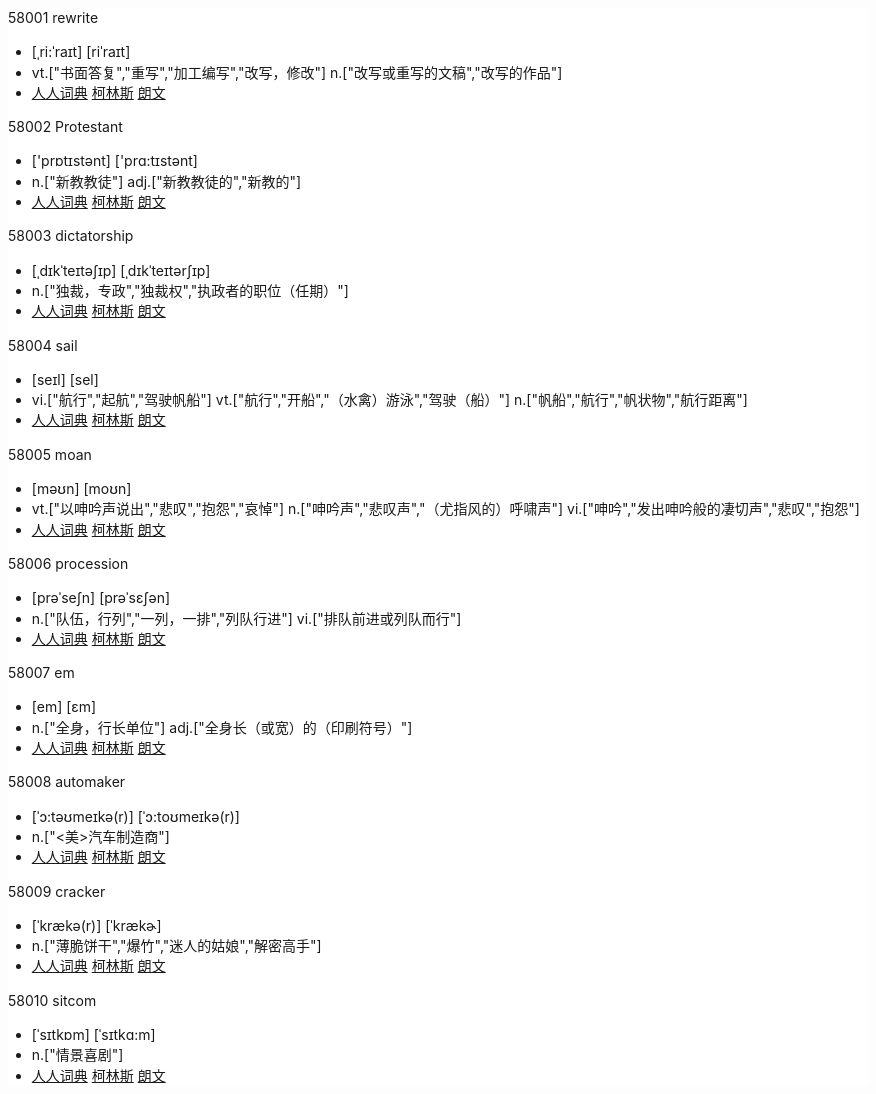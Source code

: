 58001 rewrite 
- [ˌri:ˈraɪt]  [riˈraɪt] 
- vt.["书面答复","重写","加工编写","改写，修改"]  n.["改写或重写的文稿","改写的作品"]   
- [人人词典](https://www.91dict.com/words?w=rewrite) [柯林斯](https://www.collinsdictionary.com/zh/dictionary/english/rewrite) [朗文](https://www.ldoceonline.com/dictionary/rewrite) 

58002 Protestant 
- ['prɒtɪstənt]  ['prɑ:tɪstənt] 
- n.["新教教徒"]  adj.["新教教徒的","新教的"]   
- [人人词典](https://www.91dict.com/words?w=Protestant) [柯林斯](https://www.collinsdictionary.com/zh/dictionary/english/Protestant) [朗文](https://www.ldoceonline.com/dictionary/Protestant) 

58003 dictatorship 
- [ˌdɪkˈteɪtəʃɪp]  [ˌdɪkˈteɪtərʃɪp] 
- n.["独裁，专政","独裁权","执政者的职位（任期）"]   
- [人人词典](https://www.91dict.com/words?w=dictatorship) [柯林斯](https://www.collinsdictionary.com/zh/dictionary/english/dictatorship) [朗文](https://www.ldoceonline.com/dictionary/dictatorship) 

58004 sail 
- [seɪl]  [sel] 
- vi.["航行","起航","驾驶帆船"]  vt.["航行","开船","（水禽）游泳","驾驶（船）"]  n.["帆船","航行","帆状物","航行距离"]   
- [人人词典](https://www.91dict.com/words?w=sail) [柯林斯](https://www.collinsdictionary.com/zh/dictionary/english/sail) [朗文](https://www.ldoceonline.com/dictionary/sail) 

58005 moan 
- [məʊn]  [moʊn] 
- vt.["以呻吟声说出","悲叹","抱怨","哀悼"]  n.["呻吟声","悲叹声","（尤指风的）呼啸声"]  vi.["呻吟","发出呻吟般的凄切声","悲叹","抱怨"]   
- [人人词典](https://www.91dict.com/words?w=moan) [柯林斯](https://www.collinsdictionary.com/zh/dictionary/english/moan) [朗文](https://www.ldoceonline.com/dictionary/moan) 

58006 procession 
- [prəˈseʃn]  [prəˈsɛʃən] 
- n.["队伍，行列","一列，一排","列队行进"]  vi.["排队前进或列队而行"]   
- [人人词典](https://www.91dict.com/words?w=procession) [柯林斯](https://www.collinsdictionary.com/zh/dictionary/english/procession) [朗文](https://www.ldoceonline.com/dictionary/procession) 

58007 em 
- [em]  [ɛm] 
- n.["全身，行长单位"]  adj.["全身长（或宽）的（印刷符号）"]   
- [人人词典](https://www.91dict.com/words?w=em) [柯林斯](https://www.collinsdictionary.com/zh/dictionary/english/em) [朗文](https://www.ldoceonline.com/dictionary/em) 

58008 automaker 
- [ˈɔ:təʊmeɪkə(r)]  [ˈɔ:toʊmeɪkə(r)] 
- n.["<美>汽车制造商"]   
- [人人词典](https://www.91dict.com/words?w=automaker) [柯林斯](https://www.collinsdictionary.com/zh/dictionary/english/automaker) [朗文](https://www.ldoceonline.com/dictionary/automaker) 

58009 cracker 
- [ˈkrækə(r)]  [ˈkrækɚ] 
- n.["薄脆饼干","爆竹","迷人的姑娘","解密高手"]   
- [人人词典](https://www.91dict.com/words?w=cracker) [柯林斯](https://www.collinsdictionary.com/zh/dictionary/english/cracker) [朗文](https://www.ldoceonline.com/dictionary/cracker) 

58010 sitcom 
- [ˈsɪtkɒm]  [ˈsɪtkɑ:m] 
- n.["情景喜剧"]   
- [人人词典](https://www.91dict.com/words?w=sitcom) [柯林斯](https://www.collinsdictionary.com/zh/dictionary/english/sitcom) [朗文](https://www.ldoceonline.com/dictionary/sitcom) 
